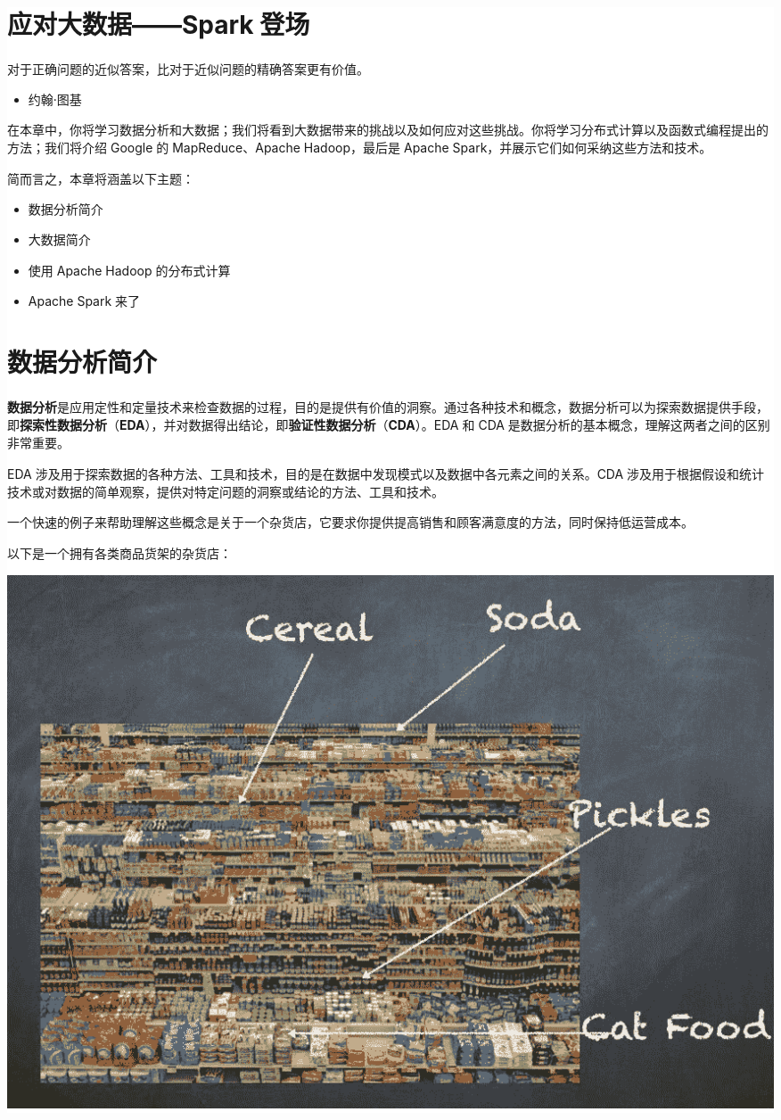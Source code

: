 # 应对大数据——Spark 登场

对于正确问题的近似答案，比对于近似问题的精确答案更有价值。

- 约翰·图基

在本章中，你将学习数据分析和大数据；我们将看到大数据带来的挑战以及如何应对这些挑战。你将学习分布式计算以及函数式编程提出的方法；我们将介绍 Google 的 MapReduce、Apache Hadoop，最后是 Apache Spark，并展示它们如何采纳这些方法和技术。

简而言之，本章将涵盖以下主题：

+   数据分析简介

+   大数据简介

+   使用 Apache Hadoop 的分布式计算

+   Apache Spark 来了

# 数据分析简介

**数据分析**是应用定性和定量技术来检查数据的过程，目的是提供有价值的洞察。通过各种技术和概念，数据分析可以为探索数据提供手段，即**探索性数据分析**（**EDA**），并对数据得出结论，即**验证性数据分析**（**CDA**）。EDA 和 CDA 是数据分析的基本概念，理解这两者之间的区别非常重要。

EDA 涉及用于探索数据的各种方法、工具和技术，目的是在数据中发现模式以及数据中各元素之间的关系。CDA 涉及用于根据假设和统计技术或对数据的简单观察，提供对特定问题的洞察或结论的方法、工具和技术。

一个快速的例子来帮助理解这些概念是关于一个杂货店，它要求你提供提高销售和顾客满意度的方法，同时保持低运营成本。

以下是一个拥有各类商品货架的杂货店：

![](img/00107.jpeg)
